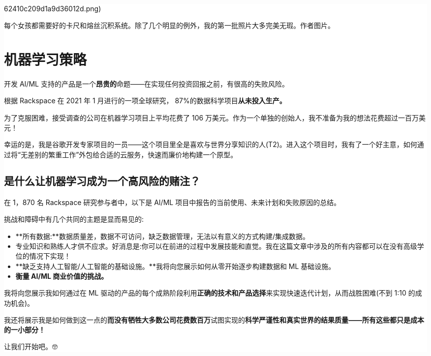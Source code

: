62410c209d1a9d36012d.png)

每个女孩都需要好的卡尺和熔丝沉积系统。除了几个明显的例外，我的第一批照片大多完美无瑕。作者图片。

# 机器学习策略

开发 AI/ML 支持的产品是一个**昂贵的**命题——在实现任何投资回报之前，有很高的失败风险。

根据 Rackspace 在 2021 年 1 月进行的一项全球研究， 87%的数据科学项目**从未投入生产。**

为了克服困难，接受调查的公司在机器学习项目上平均花费了 106 万美元。作为一个单独的创始人，我不准备为我的想法花费超过一百万美元！

幸运的是，我是谷歌开发专家项目的一员——这个项目里全是喜欢与世界分享知识的人(T2)。进入这个项目时，我有了一个好主意，如何通过将“无差别的繁重工作”外包给合适的云服务，快速而廉价地构建一个原型。

## 是什么让机器学习成为一个高风险的赌注？

在 1，870 名 Rackspace 研究参与者中，以下是 AI/ML 项目中报告的当前使用、未来计划和失败原因的总结。

挑战和障碍中有几个共同的主题是显而易见的:

*   **所有数据:**数据质量差，数据不可访问，缺乏数据管理，无法以有意义的方式构建/集成数据。
*   专业知识和熟练人才供不应求。好消息是:你可以在前进的过程中发展技能和直觉。我在这篇文章中涉及的所有内容都可以在没有高级学位的情况下实现！
*   **缺乏支持人工智能/人工智能的基础设施。**我将向您展示如何从零开始逐步构建数据和 ML 基础设施。
*   **衡量 AI/ML 商业价值的挑战。**

我将向您展示我如何通过在 ML 驱动的产品的每个成熟阶段利用**正确的技术和产品选择**来实现快速迭代计划，从而战胜困难(不到 1:10 的成功机会)。

我还将展示我是如何做到这一点的**而没有牺牲大多数公司花费数百万**试图实现的**科学严谨性和真实世界的结果质量——所有这些都只是成本的一小部分！**

让我们开始吧。🤓
